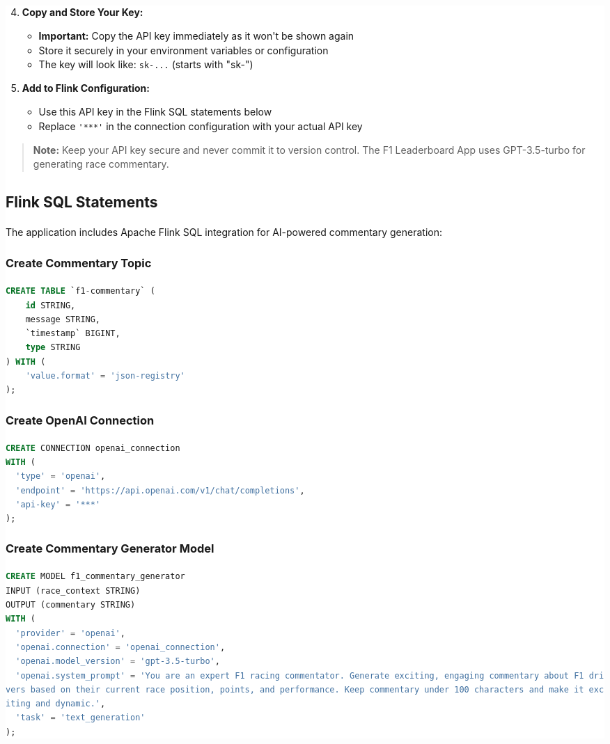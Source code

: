 4. **Copy and Store Your Key:**
   - **Important:** Copy the API key immediately as it won't be shown again
   - Store it securely in your environment variables or configuration
   - The key will look like: `sk-...` (starts with "sk-")


6. **Add to Flink Configuration:**
   - Use this API key in the Flink SQL statements below
   - Replace `'***'` in the connection configuration with your actual API key

> **Note:** Keep your API key secure and never commit it to version control. The F1 Leaderboard App uses GPT-3.5-turbo for generating race commentary.

## Flink SQL Statements

The application includes Apache Flink SQL integration for AI-powered commentary generation:

### Create Commentary Topic
```sql
CREATE TABLE `f1-commentary` (
    id STRING,
    message STRING,
    `timestamp` BIGINT,
    type STRING
) WITH (
    'value.format' = 'json-registry'
);
```

### Create OpenAI Connection
```sql
CREATE CONNECTION openai_connection
WITH (
  'type' = 'openai',
  'endpoint' = 'https://api.openai.com/v1/chat/completions',
  'api-key' = '***'
);
```

### Create Commentary Generator Model
```sql
CREATE MODEL f1_commentary_generator
INPUT (race_context STRING)
OUTPUT (commentary STRING)
WITH (
  'provider' = 'openai',
  'openai.connection' = 'openai_connection',
  'openai.model_version' = 'gpt-3.5-turbo',
  'openai.system_prompt' = 'You are an expert F1 racing commentator. Generate exciting, engaging commentary about F1 drivers based on their current race position, points, and performance. Keep commentary under 100 characters and make it exciting and dynamic.',
  'task' = 'text_generation'
);
```
